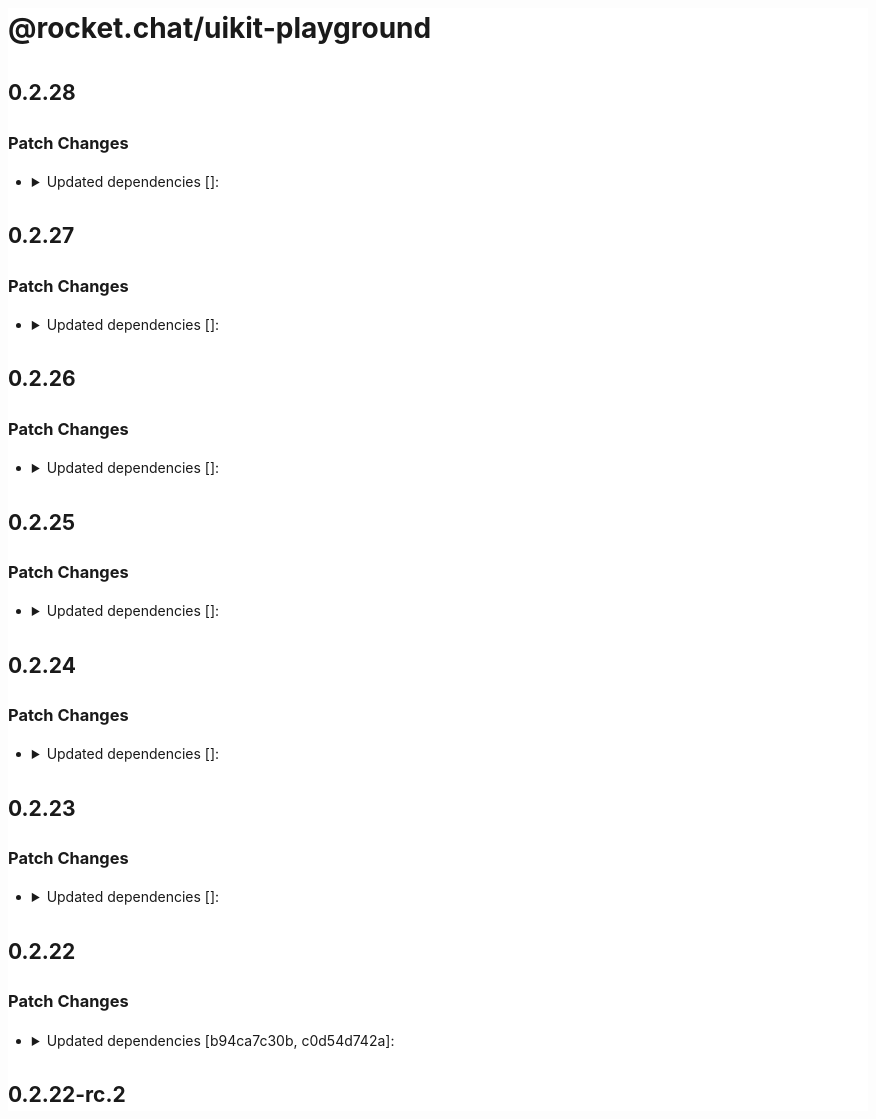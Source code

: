 # @rocket.chat/uikit-playground

## 0.2.28

### Patch Changes

- <details><summary>Updated dependencies []:</summary></details>

## 0.2.27

### Patch Changes

- <details><summary>Updated dependencies []:</summary></details>

## 0.2.26

### Patch Changes

- <details><summary>Updated dependencies []:</summary></details>

## 0.2.25

### Patch Changes

- <details><summary>Updated dependencies []:</summary></details>

## 0.2.24

### Patch Changes

- <details><summary>Updated dependencies []:</summary></details>

## 0.2.23

### Patch Changes

- <details><summary>Updated dependencies []:</summary></details>

## 0.2.22

### Patch Changes

- <details><summary>Updated dependencies [b94ca7c30b, c0d54d742a]:</summary></details>

## 0.2.22-rc.2
